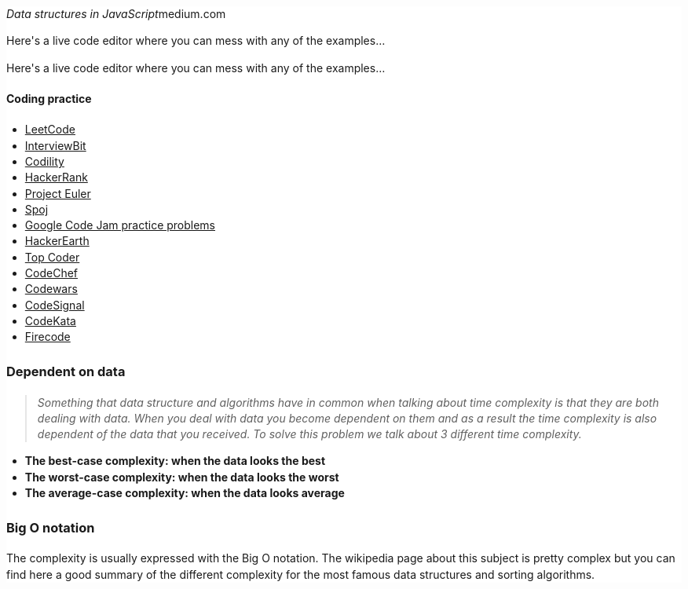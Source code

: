 <em>Data structures in JavaScript</em>medium.com</a><a href="https://medium.com/codex/fundamental-data-structures-in-javascript-8f9f709c15b4" class="js-mixtapeImage mixtapeImage u-ignoreBlock"></a>

Here's a live code editor where you can mess with any of the examples…

<span class="graf-dropCap">H</span>ere's a live code editor where you can mess with any of the examples…

#### Coding practice

-   <span id="824c"><a href="https://leetcode.com/" class="markup--anchor markup--li-anchor">LeetCode</a></span>
-   <span id="a528"><a href="https://www.interviewbit.com/" class="markup--anchor markup--li-anchor">InterviewBit</a></span>
-   <span id="fa41"><a href="https://codility.com/" class="markup--anchor markup--li-anchor">Codility</a></span>
-   <span id="6c61"><a href="https://www.hackerrank.com/" class="markup--anchor markup--li-anchor">HackerRank</a></span>
-   <span id="dff6"><a href="https://projecteuler.net/" class="markup--anchor markup--li-anchor">Project Euler</a></span>
-   <span id="b2dd"><a href="https://spoj.com/" class="markup--anchor markup--li-anchor">Spoj</a></span>
-   <span id="c8e8"><a href="https://code.google.com/codejam/contests.html" class="markup--anchor markup--li-anchor">Google Code Jam practice problems</a></span>
-   <span id="e8bb"><a href="https://www.hackerearth.com/" class="markup--anchor markup--li-anchor">HackerEarth</a></span>
-   <span id="e803"><a href="https://www.topcoder.com/" class="markup--anchor markup--li-anchor">Top Coder</a></span>
-   <span id="294e"><a href="https://www.codechef.com/" class="markup--anchor markup--li-anchor">CodeChef</a></span>
-   <span id="9c05"><a href="https://www.codewars.com/" class="markup--anchor markup--li-anchor">Codewars</a></span>
-   <span id="356e"><a href="https://codesignal.com/" class="markup--anchor markup--li-anchor">CodeSignal</a></span>
-   <span id="2d20"><a href="http://codekata.com/" class="markup--anchor markup--li-anchor">CodeKata</a></span>
-   <span id="d3bf"><a href="https://www.firecode.io/" class="markup--anchor markup--li-anchor">Firecode</a></span>

### Dependent on data

> _Something that data structure and algorithms have in common when talking about time complexity is that they are both dealing with data. When you deal with data you become dependent on them and as a result the time complexity is also dependent of the data that you received. To solve this problem we talk about 3 different time complexity._

-   <span id="bc8d">**The best-case complexity: when the data looks the best**</span>
-   <span id="8b06">**The worst-case complexity: when the data looks the worst**</span>
-   <span id="881c">**The average-case complexity: when the data looks average**</span>

### Big O notation

The complexity is usually expressed with the Big O notation. The wikipedia page about this subject is pretty complex but you can find here a good summary of the different complexity for the most famous data structures and sorting algorithms.
